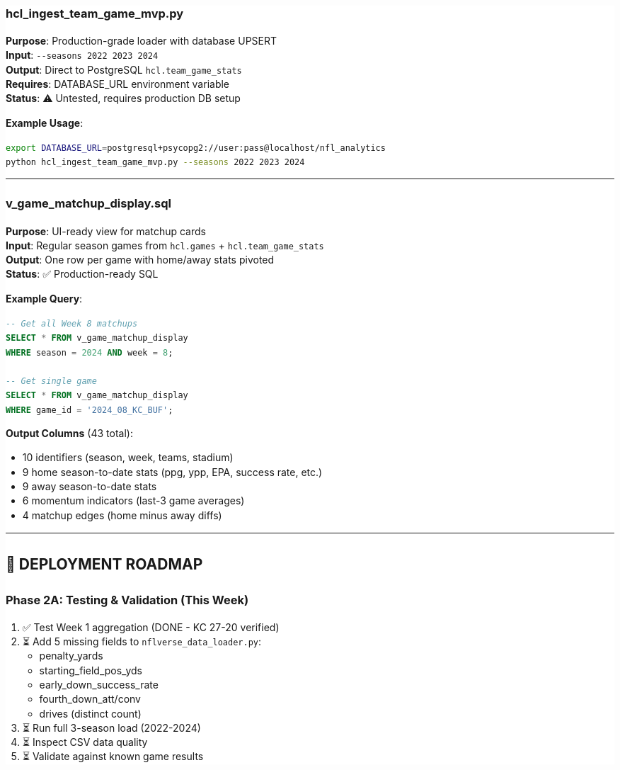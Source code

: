 
### **hcl_ingest_team_game_mvp.py**
**Purpose**: Production-grade loader with database UPSERT  
**Input**: `--seasons 2022 2023 2024`  
**Output**: Direct to PostgreSQL `hcl.team_game_stats`  
**Requires**: DATABASE_URL environment variable  
**Status**: ⚠️ Untested, requires production DB setup

**Example Usage**:
```bash
export DATABASE_URL=postgresql+psycopg2://user:pass@localhost/nfl_analytics
python hcl_ingest_team_game_mvp.py --seasons 2022 2023 2024
```

---

### **v_game_matchup_display.sql**
**Purpose**: UI-ready view for matchup cards  
**Input**: Regular season games from `hcl.games` + `hcl.team_game_stats`  
**Output**: One row per game with home/away stats pivoted  
**Status**: ✅ Production-ready SQL

**Example Query**:
```sql
-- Get all Week 8 matchups
SELECT * FROM v_game_matchup_display 
WHERE season = 2024 AND week = 8;

-- Get single game
SELECT * FROM v_game_matchup_display 
WHERE game_id = '2024_08_KC_BUF';
```

**Output Columns** (43 total):
- 10 identifiers (season, week, teams, stadium)
- 9 home season-to-date stats (ppg, ypp, EPA, success rate, etc.)
- 9 away season-to-date stats
- 6 momentum indicators (last-3 game averages)
- 4 matchup edges (home minus away diffs)

---

## 🚀 DEPLOYMENT ROADMAP

### **Phase 2A: Testing & Validation** (This Week)
1. ✅ Test Week 1 aggregation (DONE - KC 27-20 verified)
2. ⏳ Add 5 missing fields to `nflverse_data_loader.py`:
   - penalty_yards
   - starting_field_pos_yds
   - early_down_success_rate
   - fourth_down_att/conv
   - drives (distinct count)
3. ⏳ Run full 3-season load (2022-2024)
4. ⏳ Inspect CSV data quality
5. ⏳ Validate against known game results
